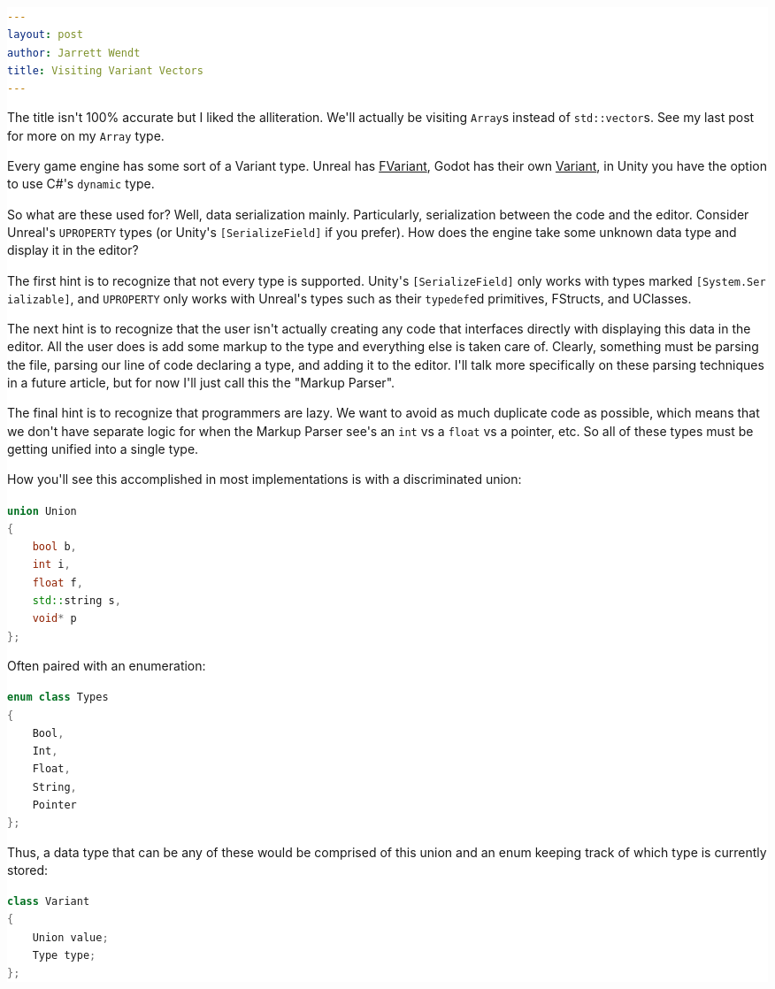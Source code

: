 ```yaml
---
layout: post
author: Jarrett Wendt
title: Visiting Variant Vectors
---
```


The title isn't 100% accurate but I liked the alliteration. We'll actually be visiting `Array`s instead of `std::vector`s. See my last post for more on my `Array` type.

Every game engine has some sort of a Variant type. Unreal has [FVariant](https://docs.unrealengine.com/en-US/API/Runtime/Core/Misc/FVariant/index.html), Godot has their own [Variant](https://docs.godotengine.org/en/stable/development/cpp/variant_class.html), in Unity you have the option to use C#'s `dynamic` type.

So what are these used for? Well, data serialization mainly. Particularly, serialization between the code and the editor. Consider Unreal's `UPROPERTY` types (or Unity's `[SerializeField]` if you prefer). How does the engine take some unknown data type and display it in the editor?

The first hint is to recognize that not every type is supported. Unity's `[SerializeField]` only works with types marked `[System.Serializable]`, and `UPROPERTY` only works with Unreal's types such as their `typedef`ed primitives, FStructs, and UClasses.

The next hint is to recognize that the user isn't actually creating any code that interfaces directly with displaying this data in the editor. All the user does is add some markup to the type and everything else is taken care of. Clearly, something must be parsing the file, parsing our line of code declaring a type, and adding it to the editor. I'll talk more specifically on these parsing techniques in a future article, but for now I'll just call this the "Markup Parser".

The final hint is to recognize that programmers are lazy. We want to avoid as much duplicate code as possible, which means that we don't have separate logic for when the Markup Parser see's an `int` vs a `float` vs a pointer, etc. So all of these types must be getting unified into a single type.

How you'll see this accomplished in most implementations is with a discriminated union:
```c++
union Union
{
	bool b,
	int i,
	float f,
	std::string s,
	void* p
};
```
Often paired with an enumeration:
```c++
enum class Types
{
	Bool,
	Int,
	Float,
	String,
	Pointer
};
```
Thus, a data type that can be any of these would be comprised of this union and an enum keeping track of which type is currently stored:
```c++
class Variant
{
	Union value;
	Type type;
};
```
